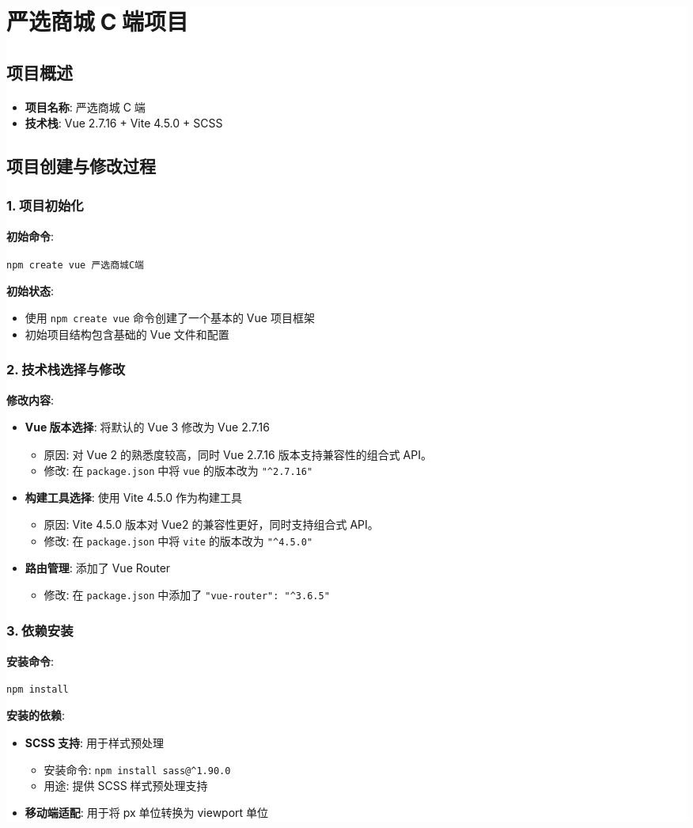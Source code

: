 # 严选商城 C 端项目

## 项目概述

-   **项目名称**: 严选商城 C 端
-   **技术栈**: Vue 2.7.16 + Vite 4.5.0 + SCSS

## 项目创建与修改过程

### 1. 项目初始化

**初始命令**:

```bash
npm create vue 严选商城C端
```

**初始状态**:

-   使用 `npm create vue` 命令创建了一个基本的 Vue 项目框架
-   初始项目结构包含基础的 Vue 文件和配置

### 2. 技术栈选择与修改

**修改内容**:

-   **Vue 版本选择**: 将默认的 Vue 3 修改为 Vue 2.7.16

    -   原因: 对 Vue 2 的熟悉度较高，同时 Vue 2.7.16 版本支持兼容性的组合式 API。
    -   修改: 在 `package.json` 中将 `vue` 的版本改为 `"^2.7.16"`

-   **构建工具选择**: 使用 Vite 4.5.0 作为构建工具

    -   原因: Vite 4.5.0 版本对 Vue2 的兼容性更好，同时支持组合式 API。
    -   修改: 在 `package.json` 中将 `vite` 的版本改为 `"^4.5.0"`

-   **路由管理**: 添加了 Vue Router

    -   修改: 在 `package.json` 中添加了 `"vue-router": "^3.6.5"`

### 3. 依赖安装

**安装命令**:

```bash
npm install
```

**安装的依赖**:

-   **SCSS 支持**: 用于样式预处理

    -   安装命令: `npm install sass@^1.90.0`
    -   用途: 提供 SCSS 样式预处理支持

-   **移动端适配**: 用于将 px 单位转换为 viewport 单位
